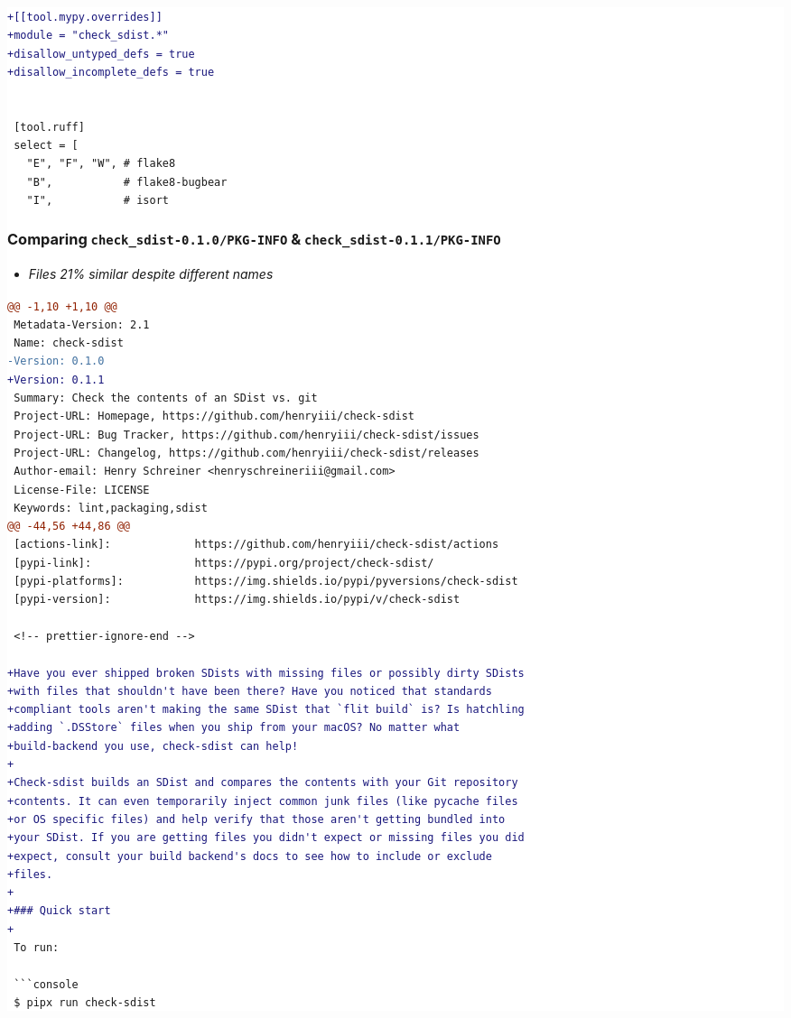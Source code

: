 ```diff
+[[tool.mypy.overrides]]
+module = "check_sdist.*"
+disallow_untyped_defs = true
+disallow_incomplete_defs = true
 
 
 [tool.ruff]
 select = [
   "E", "F", "W", # flake8
   "B",           # flake8-bugbear
   "I",           # isort
```

### Comparing `check_sdist-0.1.0/PKG-INFO` & `check_sdist-0.1.1/PKG-INFO`

 * *Files 21% similar despite different names*

```diff
@@ -1,10 +1,10 @@
 Metadata-Version: 2.1
 Name: check-sdist
-Version: 0.1.0
+Version: 0.1.1
 Summary: Check the contents of an SDist vs. git
 Project-URL: Homepage, https://github.com/henryiii/check-sdist
 Project-URL: Bug Tracker, https://github.com/henryiii/check-sdist/issues
 Project-URL: Changelog, https://github.com/henryiii/check-sdist/releases
 Author-email: Henry Schreiner <henryschreineriii@gmail.com>
 License-File: LICENSE
 Keywords: lint,packaging,sdist
@@ -44,56 +44,86 @@
 [actions-link]:             https://github.com/henryiii/check-sdist/actions
 [pypi-link]:                https://pypi.org/project/check-sdist/
 [pypi-platforms]:           https://img.shields.io/pypi/pyversions/check-sdist
 [pypi-version]:             https://img.shields.io/pypi/v/check-sdist
 
 <!-- prettier-ignore-end -->
 
+Have you ever shipped broken SDists with missing files or possibly dirty SDists
+with files that shouldn't have been there? Have you noticed that standards
+compliant tools aren't making the same SDist that `flit build` is? Is hatchling
+adding `.DSStore` files when you ship from your macOS? No matter what
+build-backend you use, check-sdist can help!
+
+Check-sdist builds an SDist and compares the contents with your Git repository
+contents. It can even temporarily inject common junk files (like pycache files
+or OS specific files) and help verify that those aren't getting bundled into
+your SDist. If you are getting files you didn't expect or missing files you did
+expect, consult your build backend's docs to see how to include or exclude
+files.
+
+### Quick start
+
 To run:
 
 ```console
 $ pipx run check-sdist
 ```
 